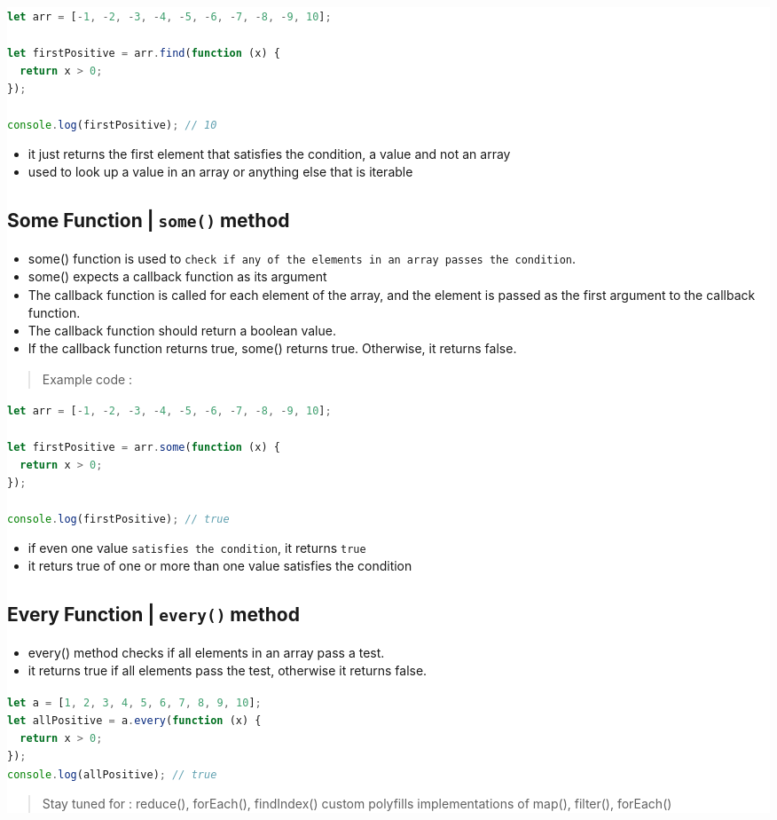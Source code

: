 ```js
let arr = [-1, -2, -3, -4, -5, -6, -7, -8, -9, 10];

let firstPositive = arr.find(function (x) {
  return x > 0;
});

console.log(firstPositive); // 10
```

- it just returns the first element that satisfies the condition, a value and not an array
- used to look up a value in an array or anything else that is iterable

## Some Function | `some()` method

- some() function is used to `check if any of the elements in an array passes the condition`.
- some() expects a callback function as its argument
- The callback function is called for each element of the array, and the element is passed as the first argument to the callback function.
- The callback function should return a boolean value.
- If the callback function returns true, some() returns true. Otherwise, it returns false.

> Example code :

```js
let arr = [-1, -2, -3, -4, -5, -6, -7, -8, -9, 10];

let firstPositive = arr.some(function (x) {
  return x > 0;
});

console.log(firstPositive); // true
```

- if even one value `satisfies the condition`, it returns `true`
- it returs true of one or more than one value satisfies the condition

## Every Function | `every()` method

- every() method checks if all elements in an array pass a test.
- it returns true if all elements pass the test, otherwise it returns false.

```js
let a = [1, 2, 3, 4, 5, 6, 7, 8, 9, 10];
let allPositive = a.every(function (x) {
  return x > 0;
});
console.log(allPositive); // true
```

> Stay tuned for : reduce(), forEach(), findIndex() custom polyfills implementations of map(), filter(), forEach()

